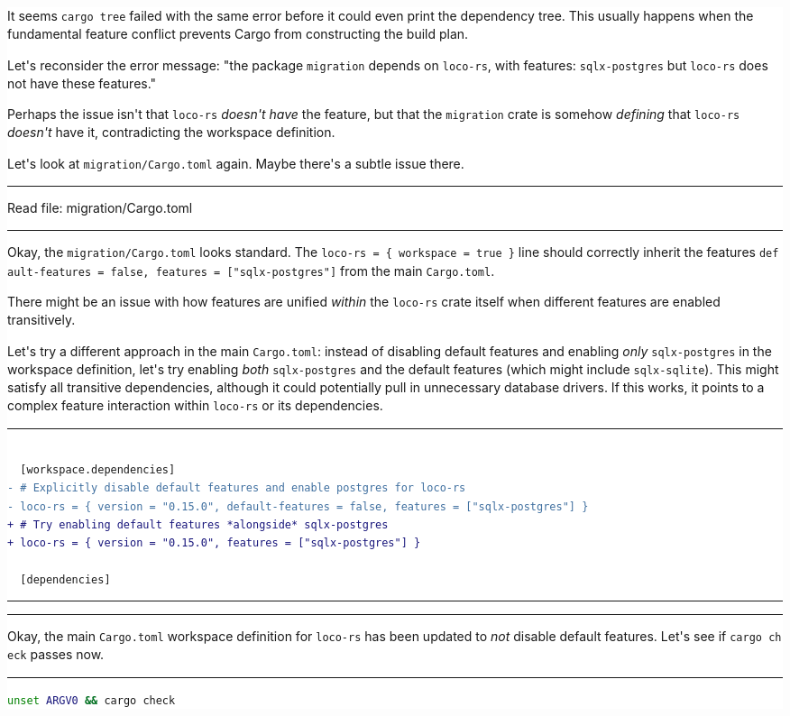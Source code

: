 
It seems `cargo tree` failed with the same error before it could even print the dependency tree. This usually happens when the fundamental feature conflict prevents Cargo from constructing the build plan.

Let's reconsider the error message: "the package `migration` depends on `loco-rs`, with features: `sqlx-postgres` but `loco-rs` does not have these features."

Perhaps the issue isn't that `loco-rs` *doesn't have* the feature, but that the `migration` crate is somehow *defining* that `loco-rs` *doesn't* have it, contradicting the workspace definition.

Let's look at `migration/Cargo.toml` again. Maybe there's a subtle issue there.

---

Read file: migration/Cargo.toml

---

Okay, the `migration/Cargo.toml` looks standard. The `loco-rs = { workspace = true }` line should correctly inherit the features `default-features = false, features = ["sqlx-postgres"]` from the main `Cargo.toml`.

There might be an issue with how features are unified *within* the `loco-rs` crate itself when different features are enabled transitively.

Let's try a different approach in the main `Cargo.toml`: instead of disabling default features and enabling *only* `sqlx-postgres` in the workspace definition, let's try enabling *both* `sqlx-postgres` and the default features (which might include `sqlx-sqlite`). This might satisfy all transitive dependencies, although it could potentially pull in unnecessary database drivers. If this works, it points to a complex feature interaction within `loco-rs` or its dependencies.

---

```diff
  
  [workspace.dependencies]
- # Explicitly disable default features and enable postgres for loco-rs
- loco-rs = { version = "0.15.0", default-features = false, features = ["sqlx-postgres"] }
+ # Try enabling default features *alongside* sqlx-postgres
+ loco-rs = { version = "0.15.0", features = ["sqlx-postgres"] }
  
  [dependencies]
```

---



---

Okay, the main `Cargo.toml` workspace definition for `loco-rs` has been updated to *not* disable default features. Let's see if `cargo check` passes now.

---

```bash
unset ARGV0 && cargo check
```
